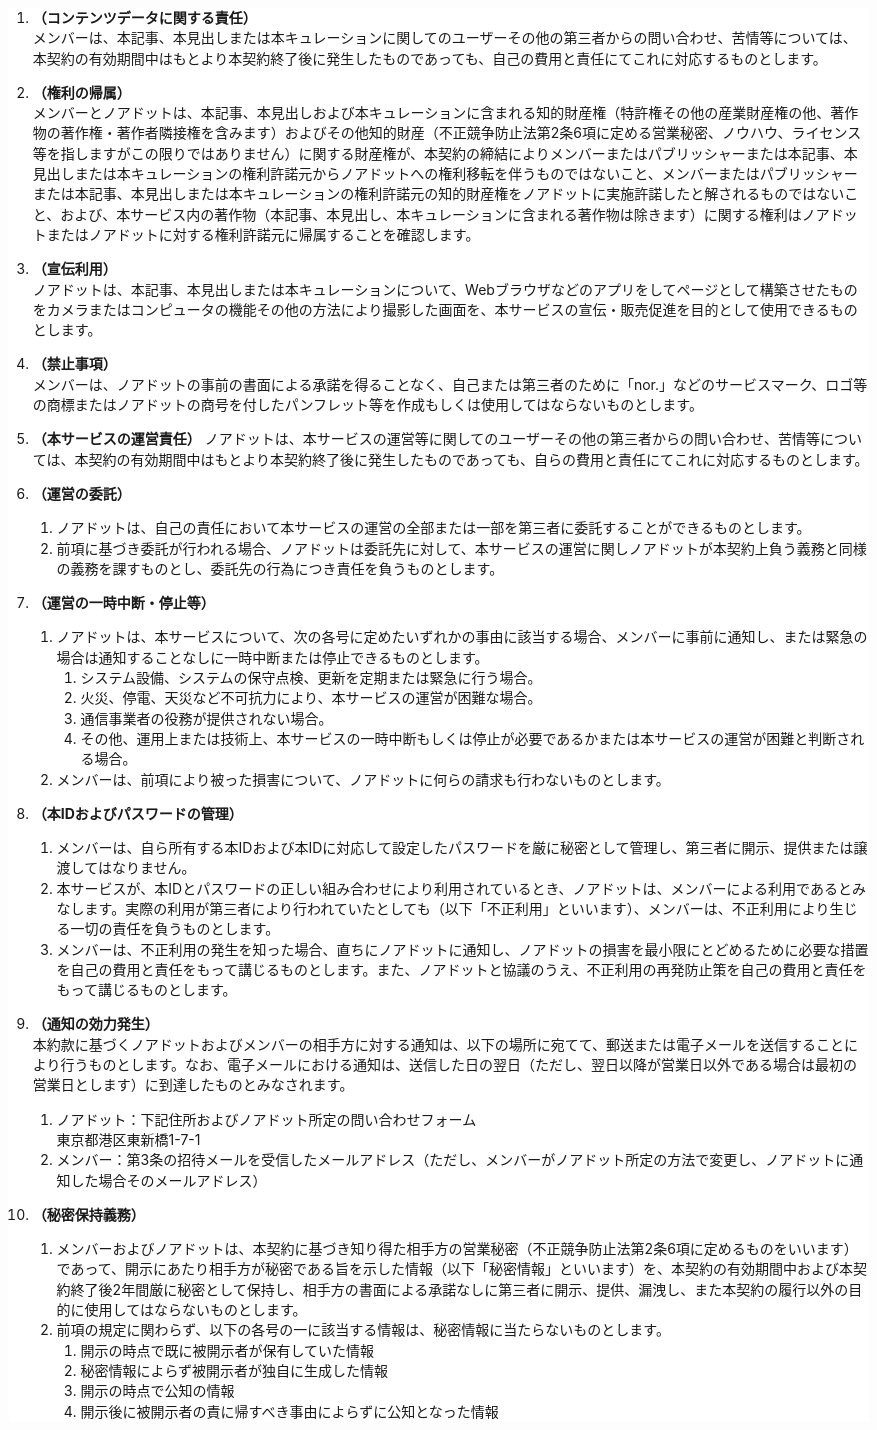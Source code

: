 1. **（コンテンツデータに関する責任）**  
メンバーは、本記事、本見出しまたは本キュレーションに関してのユーザーその他の第三者からの問い合わせ、苦情等については、本契約の有効期間中はもとより本契約終了後に発生したものであっても、自己の費用と責任にてこれに対応するものとします。

1. **（権利の帰属）**  
メンバーとノアドットは、本記事、本見出しおよび本キュレーションに含まれる知的財産権（特許権その他の産業財産権の他、著作物の著作権・著作者隣接権を含みます）およびその他知的財産（不正競争防止法第2条6項に定める営業秘密、ノウハウ、ライセンス等を指しますがこの限りではありません）に関する財産権が、本契約の締結によりメンバーまたはパブリッシャーまたは本記事、本見出しまたは本キュレーションの権利許諾元からノアドットへの権利移転を伴うものではないこと、メンバーまたはパブリッシャーまたは本記事、本見出しまたは本キュレーションの権利許諾元の知的財産権をノアドットに実施許諾したと解されるものではないこと、および、本サービス内の著作物（本記事、本見出し、本キュレーションに含まれる著作物は除きます）に関する権利はノアドットまたはノアドットに対する権利許諾元に帰属することを確認します。

1. **（宣伝利用）**  
ノアドットは、本記事、本見出しまたは本キュレーションについて、Webブラウザなどのアプリをしてページとして構築させたものをカメラまたはコンピュータの機能その他の方法により撮影した画面を、本サービスの宣伝・販売促進を目的として使用できるものとします。

1. **（禁止事項）**  
メンバーは、ノアドットの事前の書面による承諾を得ることなく、自己または第三者のために「nor.」などのサービスマーク、ロゴ等の商標またはノアドットの商号を付したパンフレット等を作成もしくは使用してはならないものとします。

1. **（本サービスの運営責任）**
ノアドットは、本サービスの運営等に関してのユーザーその他の第三者からの問い合わせ、苦情等については、本契約の有効期間中はもとより本契約終了後に発生したものであっても、自らの費用と責任にてこれに対応するものとします。

1. **（運営の委託）**
	1. ノアドットは、自己の責任において本サービスの運営の全部または一部を第三者に委託することができるものとします。
	1. 前項に基づき委託が行われる場合、ノアドットは委託先に対して、本サービスの運営に関しノアドットが本契約上負う義務と同様の義務を課すものとし、委託先の行為につき責任を負うものとします。

1. **（運営の一時中断・停止等）**
	1. ノアドットは、本サービスについて、次の各号に定めたいずれかの事由に該当する場合、メンバーに事前に通知し、または緊急の場合は通知することなしに一時中断または停止できるものとします。
		1. システム設備、システムの保守点検、更新を定期または緊急に行う場合。
		1. 火災、停電、天災など不可抗力により、本サービスの運営が困難な場合。
		1. 通信事業者の役務が提供されない場合。
		1. その他、運用上または技術上、本サービスの一時中断もしくは停止が必要であるかまたは本サービスの運営が困難と判断される場合。
	1. メンバーは、前項により被った損害について、ノアドットに何らの請求も行わないものとします。

1. **（本IDおよびパスワードの管理）**
	1. メンバーは、自ら所有する本IDおよび本IDに対応して設定したパスワードを厳に秘密として管理し、第三者に開示、提供または譲渡してはなりません。
	1. 本サービスが、本IDとパスワードの正しい組み合わせにより利用されているとき、ノアドットは、メンバーによる利用であるとみなします。実際の利用が第三者により行われていたとしても（以下「不正利用」といいます）、メンバーは、不正利用により生じる一切の責任を負うものとします。
	1. メンバーは、不正利用の発生を知った場合、直ちにノアドットに通知し、ノアドットの損害を最小限にとどめるために必要な措置を自己の費用と責任をもって講じるものとします。また、ノアドットと協議のうえ、不正利用の再発防止策を自己の費用と責任をもって講じるものとします。

1. **（通知の効力発生）**  
本約款に基づくノアドットおよびメンバーの相手方に対する通知は、以下の場所に宛てて、郵送または電子メールを送信することにより行うものとします。なお、電子メールにおける通知は、送信した日の翌日（ただし、翌日以降が営業日以外である場合は最初の営業日とします）に到達したものとみなされます。
	1. ノアドット：下記住所およびノアドット所定の問い合わせフォーム  
	東京都港区東新橋1-7-1
	1. メンバー：第3条の招待メールを受信したメールアドレス（ただし、メンバーがノアドット所定の方法で変更し、ノアドットに通知した場合そのメールアドレス）

1. **（秘密保持義務）**
	1. メンバーおよびノアドットは、本契約に基づき知り得た相手方の営業秘密（不正競争防止法第2条6項に定めるものをいいます）であって、開示にあたり相手方が秘密である旨を示した情報（以下「秘密情報」といいます）を、本契約の有効期間中および本契約終了後2年間厳に秘密として保持し、相手方の書面による承諾なしに第三者に開示、提供、漏洩し、また本契約の履行以外の目的に使用してはならないものとします。
	1. 前項の規定に関わらず、以下の各号の一に該当する情報は、秘密情報に当たらないものとします。
		1. 開示の時点で既に被開示者が保有していた情報
		1. 秘密情報によらず被開示者が独自に生成した情報
		1. 開示の時点で公知の情報
		1. 開示後に被開示者の責に帰すべき事由によらずに公知となった情報
